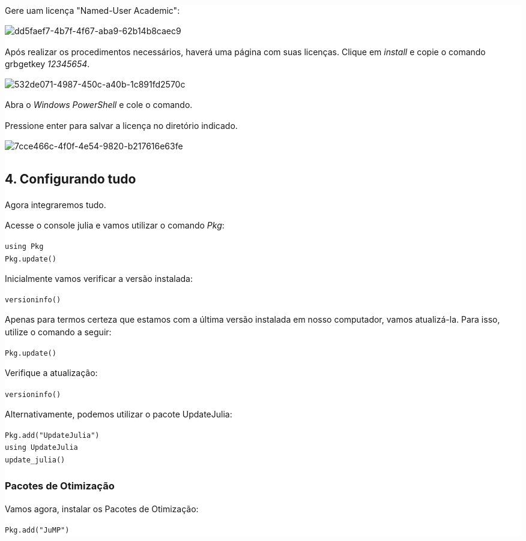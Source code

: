 Gere uam licença "Named-User Academic":

![dd5faef7-4b7f-4f67-aba9-62b14b8caec9](https://raw.githubusercontent.com/Daniel-C-Fernandes/Tutorial-Jupyter-Notebook-Julia-Gurobi/img/dd5faef7-4b7f-4f67-aba9-62b14b8caec9.png)

Após realizar os procedimentos necessários, haverá uma página com suas licenças. Clique em *install* e copie o comando grbgetkey *12345654*.

![532de071-4987-450c-a40b-1c891fd2570c](https://raw.githubusercontent.com/Daniel-C-Fernandes/Tutorial-Jupyter-Notebook-Julia-Gurobi/img/532de071-4987-450c-a40b-1c891fd2570c.png)

Abra o *Windows PowerShell* e cole o comando.

Pressione enter para salvar a licença no diretório indicado.

![7cce466c-4f0f-4e54-9820-b217616e63fe](https://raw.githubusercontent.com/Daniel-C-Fernandes/Tutorial-Jupyter-Notebook-Julia-Gurobi/img/7cce466c-4f0f-4e54-9820-b217616e63fe.png)

## 4. Configurando tudo

Agora integraremos tudo.

Acesse o console julia e vamos utilizar o comando *Pkg*:

```
using Pkg
Pkg.update()
```

Inicialmente vamos verificar a versão instalada:

```
versioninfo()
```

Apenas para termos certeza que estamos com a última versão instalada em nosso computador, vamos atualizá-la. Para isso, utilize o comando a seguir:

```
Pkg.update()
```
Verifique a atualização:

```
versioninfo()
```

Alternativamente, podemos utilizar o pacote UpdateJulia:

```
Pkg.add("UpdateJulia")
using UpdateJulia
update_julia()
```

### Pacotes de Otimização

Vamos agora, instalar os Pacotes de Otimização:

```
Pkg.add("JuMP")
```
